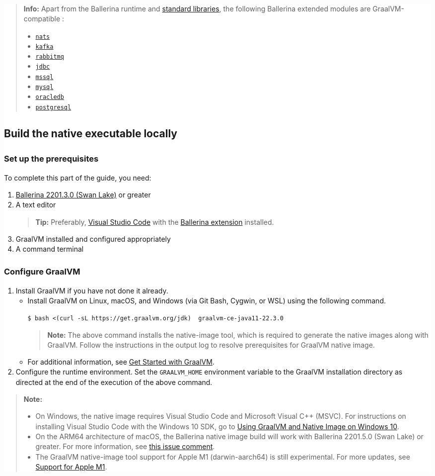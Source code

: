 > **Info:** Apart from the Ballerina runtime and [standard libraries](/learn/ballerina-specifications/#standard-library-specifications), the following Ballerina extended modules are GraalVM-compatible :
>  - [`nats`](https://central.ballerina.io/ballerinax/nats)
>  - [`kafka`](https://central.ballerina.io/ballerinax/kafka)
>  - [`rabbitmq`](https://central.ballerina.io/ballerinax/rabbitmq)
>  - [`jdbc`](https://central.ballerina.io/ballerinax/java.jdbc)
>  - [`mssql`](https://central.ballerina.io/ballerinax/mssql)
>  - [`mysql`](https://central.ballerina.io/ballerinax/mysql)
>  - [`oracledb`](https://central.ballerina.io/ballerinax/oracledb)
>  - [`postgresql`](https://central.ballerina.io/ballerinax/postgresql)

## Build the native executable locally

### Set up the prerequisites

To complete this part of the guide, you need:
1. [Ballerina 2201.3.0 (Swan Lake)](/learn/install-ballerina/set-up-ballerina/) or greater
2. A text editor
   >**Tip:** Preferably, <a href="https://code.visualstudio.com/" target="_blank">Visual Studio Code</a> with the  <a href="https://wso2.com/ballerina/vscode/docs/get-started/install-the-extension/" target="_blank">Ballerina extension</a> installed.
3. GraalVM installed and configured appropriately
4. A command terminal

### Configure GraalVM

1. Install GraalVM if you have not done it already.
    - Install GraalVM on Linux, macOS, and Windows (via Git Bash, Cygwin, or WSL) using the following command.
      ```
      $ bash <(curl -sL https://get.graalvm.org/jdk)  graalvm-ce-java11-22.3.0
      ```
      > **Note:** The above command installs the native-image tool, which is required to generate the native images along with GraalVM. Follow the instructions in the output log to resolve prerequisites for GraalVM native image.
    - For additional information, see [Get Started with GraalVM](https://www.graalvm.org/22.3/docs/getting-started).
2. Configure the runtime environment. Set the `GRAALVM_HOME` environment variable to the GraalVM installation directory as directed at the end of the execution of the above command.

> **Note:** 
> - On Windows, the native image requires Visual Studio Code and Microsoft Visual C++ (MSVC). For instructions on installing Visual Studio Code with the Windows 10 SDK, go to [Using GraalVM and Native Image on Windows 10](https://medium.com/graalvm/using-graalvm-and-native-image-on-windows-10-9954dc071311).
> - On the ARM64 architecture of macOS, the Ballerina native image build will work with Ballerina 2201.5.0 (Swan Lake) or greater. For more information, see [this issue comment](https://github.com/ballerina-platform/ballerina-lang/issues/39003#issuecomment-1498765016).
> - The GraalVM native-image tool support for Apple M1 (darwin-aarch64) is still experimental. For more updates, see [Support for Apple M1](https://github.com/oracle/graal/issues/2666).
